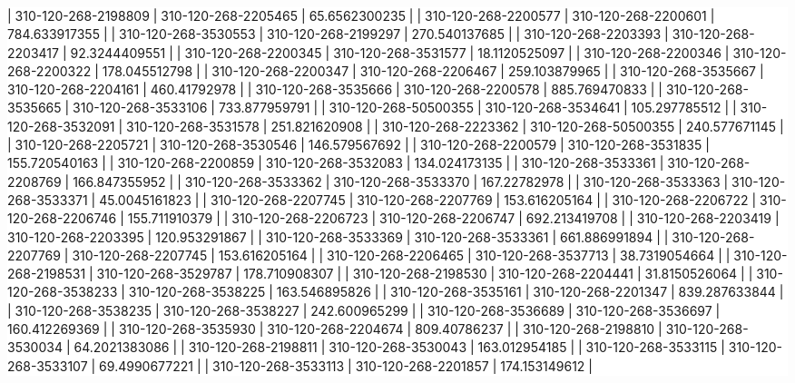 | 310-120-268-2198809 | 310-120-268-2205465 | 65.6562300235 |
| 310-120-268-2200577 | 310-120-268-2200601 | 784.633917355 |
| 310-120-268-3530553 | 310-120-268-2199297 | 270.540137685 |
| 310-120-268-2203393 | 310-120-268-2203417 | 92.3244409551 |
| 310-120-268-2200345 | 310-120-268-3531577 | 18.1120525097 |
| 310-120-268-2200346 | 310-120-268-2200322 | 178.045512798 |
| 310-120-268-2200347 | 310-120-268-2206467 | 259.103879965 |
| 310-120-268-3535667 | 310-120-268-2204161 | 460.41792978 |
| 310-120-268-3535666 | 310-120-268-2200578 | 885.769470833 |
| 310-120-268-3535665 | 310-120-268-3533106 | 733.877959791 |
| 310-120-268-50500355 | 310-120-268-3534641 | 105.297785512 |
| 310-120-268-3532091 | 310-120-268-3531578 | 251.821620908 |
| 310-120-268-2223362 | 310-120-268-50500355 | 240.577671145 |
| 310-120-268-2205721 | 310-120-268-3530546 | 146.579567692 |
| 310-120-268-2200579 | 310-120-268-3531835 | 155.720540163 |
| 310-120-268-2200859 | 310-120-268-3532083 | 134.024173135 |
| 310-120-268-3533361 | 310-120-268-2208769 | 166.847355952 |
| 310-120-268-3533362 | 310-120-268-3533370 | 167.22782978 |
| 310-120-268-3533363 | 310-120-268-3533371 | 45.0045161823 |
| 310-120-268-2207745 | 310-120-268-2207769 | 153.616205164 |
| 310-120-268-2206722 | 310-120-268-2206746 | 155.711910379 |
| 310-120-268-2206723 | 310-120-268-2206747 | 692.213419708 |
| 310-120-268-2203419 | 310-120-268-2203395 | 120.953291867 |
| 310-120-268-3533369 | 310-120-268-3533361 | 661.886991894 |
| 310-120-268-2207769 | 310-120-268-2207745 | 153.616205164 |
| 310-120-268-2206465 | 310-120-268-3537713 | 38.7319054664 |
| 310-120-268-2198531 | 310-120-268-3529787 | 178.710908307 |
| 310-120-268-2198530 | 310-120-268-2204441 | 31.8150526064 |
| 310-120-268-3538233 | 310-120-268-3538225 | 163.546895826 |
| 310-120-268-3535161 | 310-120-268-2201347 | 839.287633844 |
| 310-120-268-3538235 | 310-120-268-3538227 | 242.600965299 |
| 310-120-268-3536689 | 310-120-268-3536697 | 160.412269369 |
| 310-120-268-3535930 | 310-120-268-2204674 | 809.40786237 |
| 310-120-268-2198810 | 310-120-268-3530034 | 64.2021383086 |
| 310-120-268-2198811 | 310-120-268-3530043 | 163.012954185 |
| 310-120-268-3533115 | 310-120-268-3533107 | 69.4990677221 |
| 310-120-268-3533113 | 310-120-268-2201857 | 174.153149612 |